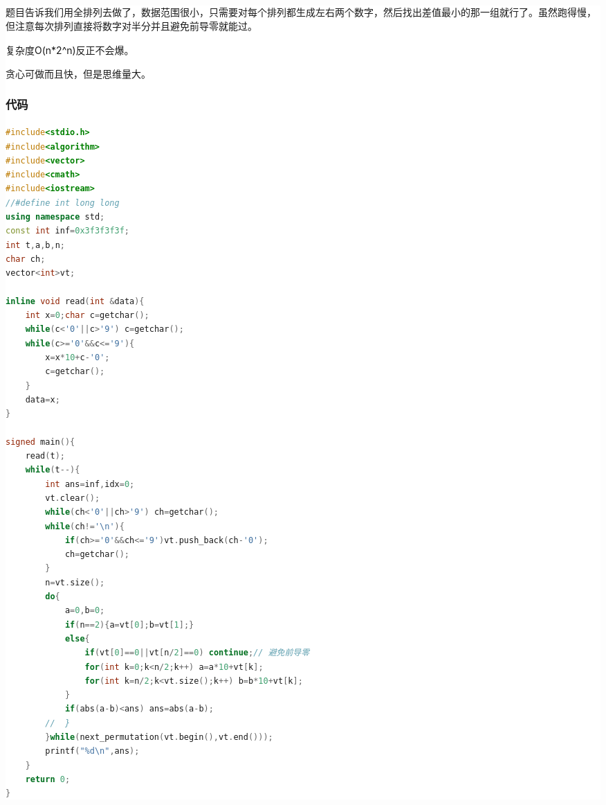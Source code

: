 题目告诉我们用全排列去做了，数据范围很小，只需要对每个排列都生成左右两个数字，然后找出差值最小的那一组就行了。虽然跑得慢，但注意每次排列直接将数字对半分并且避免前导零就能过。

复杂度O(n*2^n)反正不会爆。

贪心可做而且快，但是思维量大。

### 代码

```C++
#include<stdio.h>
#include<algorithm>
#include<vector>
#include<cmath>
#include<iostream>
//#define int long long
using namespace std;
const int inf=0x3f3f3f3f;
int t,a,b,n;
char ch;
vector<int>vt;

inline void read(int &data){
	int x=0;char c=getchar();
	while(c<'0'||c>'9') c=getchar();
	while(c>='0'&&c<='9'){
		x=x*10+c-'0';
		c=getchar();
	}
	data=x;
} 

signed main(){
	read(t);
	while(t--){
		int ans=inf,idx=0;
		vt.clear();
		while(ch<'0'||ch>'9') ch=getchar();
		while(ch!='\n'){
			if(ch>='0'&&ch<='9')vt.push_back(ch-'0');
			ch=getchar();
		}
		n=vt.size();
		do{
			a=0,b=0;
			if(n==2){a=vt[0];b=vt[1];}
			else{ 
				if(vt[0]==0||vt[n/2]==0) continue;// 避免前导零 
				for(int k=0;k<n/2;k++) a=a*10+vt[k]; 
				for(int k=n/2;k<vt.size();k++) b=b*10+vt[k];
			}
			if(abs(a-b)<ans) ans=abs(a-b);
		//	}
		}while(next_permutation(vt.begin(),vt.end()));
		printf("%d\n",ans);
	}
	return 0;
}
```
